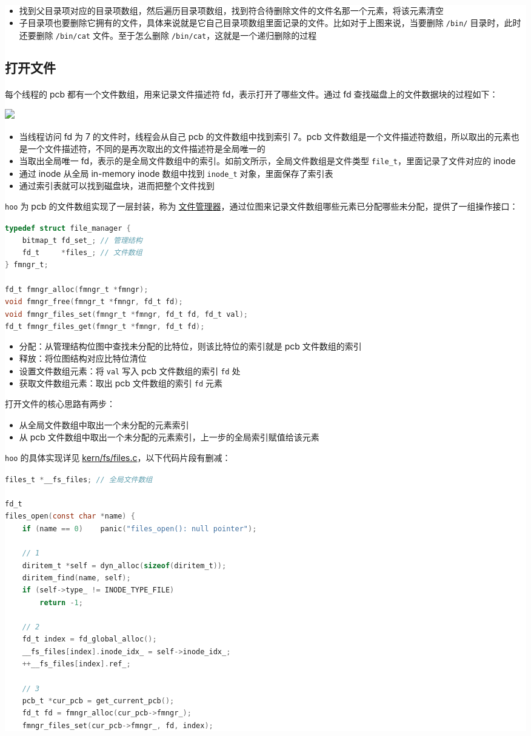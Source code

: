 - 找到父目录项对应的目录项数组，然后遍历目录项数组，找到符合待删除文件的文件名那一个元素，将该元素清空
- 子目录项也要删除它拥有的文件，具体来说就是它自己目录项数组里面记录的文件。比如对于上图来说，当要删除 `/bin/` 目录时，此时还要删除 `/bin/cat` 文件。至于怎么删除 `/bin/cat`，这就是一个递归删除的过程

## 打开文件

每个线程的 pcb 都有一个文件数组，用来记录文件描述符 fd，表示打开了哪些文件。通过 fd 查找磁盘上的文件数据块的过程如下：

![](https://pic1.imgdb.cn/item/67a7312cd0e0a243d4fd0f24.png)

- 当线程访问 fd 为 7 的文件时，线程会从自己 pcb 的文件数组中找到索引 7。pcb 文件数组是一个文件描述符数组，所以取出的元素也是一个文件描述符，不同的是再次取出的文件描述符是全局唯一的
- 当取出全局唯一 fd，表示的是全局文件数组中的索引。如前文所示，全局文件数组是文件类型 `file_t`，里面记录了文件对应的 inode
- 通过 inode 从全局 in-memory inode 数组中找到 `inode_t` 对象，里面保存了索引表
- 通过索引表就可以找到磁盘块，进而把整个文件找到

`hoo` 为 pcb 的文件数组实现了一层封装，称为 [文件管理器](https://github.com/horbyn/hoo/blob/e1739ab3d639caee5c52e6ca5abd01214fbbe0ff/kern/fs/fmngr.h#L11)，通过位图来记录文件数组哪些元素已分配哪些未分配，提供了一组操作接口：

```c
typedef struct file_manager {
    bitmap_t fd_set_; // 管理结构
    fd_t     *files_; // 文件数组
} fmngr_t;

fd_t fmngr_alloc(fmngr_t *fmngr);
void fmngr_free(fmngr_t *fmngr, fd_t fd);
void fmngr_files_set(fmngr_t *fmngr, fd_t fd, fd_t val);
fd_t fmngr_files_get(fmngr_t *fmngr, fd_t fd);
```

- 分配：从管理结构位图中查找未分配的比特位，则该比特位的索引就是 pcb 文件数组的索引
- 释放：将位图结构对应比特位清位
- 设置文件数组元素：将 `val` 写入 pcb 文件数组的索引 `fd` 处
- 获取文件数组元素：取出 pcb 文件数组的索引 `fd` 元素

打开文件的核心思路有两步：

- 从全局文件数组中取出一个未分配的元素索引
- 从 pcb 文件数组中取出一个未分配的元素索引，上一步的全局索引赋值给该元素

`hoo` 的具体实现详见 [kern/fs/files.c](https://github.com/horbyn/hoo/blob/e1739ab3d639caee5c52e6ca5abd01214fbbe0ff/kern/fs/files.c#L132)，以下代码片段有删减：

```c
files_t *__fs_files; // 全局文件数组

fd_t
files_open(const char *name) {
    if (name == 0)    panic("files_open(): null pointer");

	// 1
    diritem_t *self = dyn_alloc(sizeof(diritem_t));
    diritem_find(name, self);
    if (self->type_ != INODE_TYPE_FILE)
        return -1;

	// 2
    fd_t index = fd_global_alloc();
    __fs_files[index].inode_idx_ = self->inode_idx_;
    ++__fs_files[index].ref_;

	// 3
    pcb_t *cur_pcb = get_current_pcb();
    fd_t fd = fmngr_alloc(cur_pcb->fmngr_);
    fmngr_files_set(cur_pcb->fmngr_, fd, index);

```